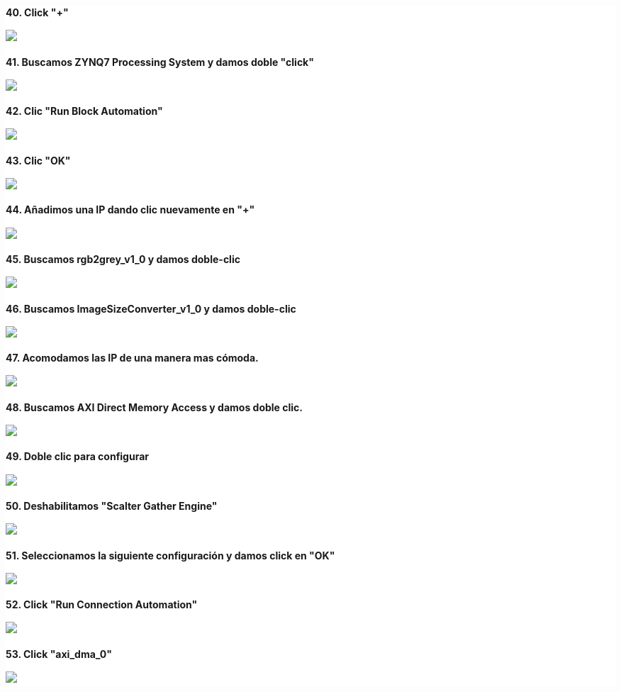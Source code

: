 **40. Click "+"**

![](https://ajeuwbhvhr.cloudimg.io/colony-recorder.s3.amazonaws.com/files/2023-06-02/ef415051-c771-4692-993c-1461ea599e17/screenshot.jpeg?tl_px=576,0&br_px=1322,420&sharp=0.8&width=560&wat_scale=50&wat=1&wat_opacity=1&wat_gravity=northwest&wat_url=https://colony-recorder.s3.amazonaws.com/images/watermarks/19396A_standard.png&wat_pad=262,110)

**41. Buscamos ZYNQ7 Processing System y damos doble "click"**

![](https://ajeuwbhvhr.cloudimg.io/colony-recorder.s3.amazonaws.com/files/2023-06-02/06d44f9b-e32b-4024-8a83-c8e6fb0246ff/screenshot.jpeg?tl_px=486,87&br_px=1232,507&sharp=0.8&width=560&wat_scale=50&wat=1&wat_opacity=1&wat_gravity=northwest&wat_url=https://colony-recorder.s3.amazonaws.com/images/watermarks/19396A_standard.png&wat_pad=262,139)

**42. Clic "Run Block Automation"**

![](https://ajeuwbhvhr.cloudimg.io/colony-recorder.s3.amazonaws.com/files/2023-06-02/d2cfa3ac-6677-47d3-b7df-5931fa17cfb0/screenshot.jpeg?tl_px=187,0&br_px=933,420&sharp=0.8&width=560&wat_scale=50&wat=1&wat_opacity=1&wat_gravity=northwest&wat_url=https://colony-recorder.s3.amazonaws.com/images/watermarks/19396A_standard.png&wat_pad=262,127)

**43. Clic "OK"**

![](https://ajeuwbhvhr.cloudimg.io/colony-recorder.s3.amazonaws.com/files/2023-06-03/26afbc16-114c-4eaa-8a60-d9339b5e9451/user_cropped_screenshot.jpeg?tl_px=112,121&br_px=858,541&sharp=0.8&width=560&wat_scale=50&wat=1&wat_opacity=1&wat_gravity=northwest&wat_url=https://colony-recorder.s3.amazonaws.com/images/watermarks/19396A_standard.png&wat_pad=425,266)

**44. Añadimos una IP dando clic nuevamente en  "+"**

![](https://ajeuwbhvhr.cloudimg.io/colony-recorder.s3.amazonaws.com/files/2023-06-02/7440a083-387d-438e-a48e-0016b300a9bc/screenshot.jpeg?tl_px=200,0&br_px=946,420&sharp=0.8&width=560&wat_scale=50&wat=1&wat_opacity=1&wat_gravity=northwest&wat_url=https://colony-recorder.s3.amazonaws.com/images/watermarks/19396A_standard.png&wat_pad=262,111)

**45. Buscamos rgb2grey_v1_0 y damos doble-clic**

![](https://ajeuwbhvhr.cloudimg.io/colony-recorder.s3.amazonaws.com/files/2023-06-02/8e0bec7c-4663-4d0b-b5fa-5fe04b69ad2e/screenshot.jpeg?tl_px=33,84&br_px=779,504&sharp=0.8&width=560&wat_scale=50&wat=1&wat_opacity=1&wat_gravity=northwest&wat_url=https://colony-recorder.s3.amazonaws.com/images/watermarks/19396A_standard.png&wat_pad=262,139)

**46. Buscamos ImageSizeConverter_v1_0 y damos doble-clic**

![](https://ajeuwbhvhr.cloudimg.io/colony-recorder.s3.amazonaws.com/files/2023-06-02/9bcba7ed-e782-4b1a-8ffd-4adc8c3fcb46/screenshot.jpeg?tl_px=74,85&br_px=820,505&sharp=0.8&width=560&wat_scale=50&wat=1&wat_opacity=1&wat_gravity=northwest&wat_url=https://colony-recorder.s3.amazonaws.com/images/watermarks/19396A_standard.png&wat_pad=262,139)

**47. Acomodamos las IP de una manera mas cómoda.**

![](https://ajeuwbhvhr.cloudimg.io/colony-recorder.s3.amazonaws.com/files/2023-06-02/a29bfef8-7e89-4050-bc2c-619177f82e8f/screenshot.jpeg?tl_px=370,129&br_px=1116,549&sharp=0.8&width=560&wat_scale=50&wat=1&wat_opacity=1&wat_gravity=northwest&wat_url=https://colony-recorder.s3.amazonaws.com/images/watermarks/19396A_standard.png&wat_pad=262,139)

**48. Buscamos AXI Direct Memory Access y damos doble clic.**

![](https://ajeuwbhvhr.cloudimg.io/colony-recorder.s3.amazonaws.com/files/2023-06-02/1746673e-155f-4448-9a8e-c63e76af7f6f/screenshot.jpeg?tl_px=136,136&br_px=882,556&sharp=0.8&width=560&wat_scale=50&wat=1&wat_opacity=1&wat_gravity=northwest&wat_url=https://colony-recorder.s3.amazonaws.com/images/watermarks/19396A_standard.png&wat_pad=262,139)

**49. Doble clic para configurar**

![](https://ajeuwbhvhr.cloudimg.io/colony-recorder.s3.amazonaws.com/files/2023-06-02/bc48f741-2592-4fb0-97d3-f1d1750ac114/screenshot.jpeg?tl_px=63,28&br_px=809,448&sharp=0.8&width=560&wat_scale=50&wat=1&wat_opacity=1&wat_gravity=northwest&wat_url=https://colony-recorder.s3.amazonaws.com/images/watermarks/19396A_standard.png&wat_pad=262,139)

**50. Deshabilitamos "Scalter Gather Engine"**

![](https://ajeuwbhvhr.cloudimg.io/colony-recorder.s3.amazonaws.com/files/2023-06-02/42c91714-cebc-486d-a36c-289f1b023274/screenshot.jpeg?tl_px=153,45&br_px=899,465&sharp=0.8&width=560&wat_scale=50&wat=1&wat_opacity=1&wat_gravity=northwest&wat_url=https://colony-recorder.s3.amazonaws.com/images/watermarks/19396A_standard.png&wat_pad=262,139)

**51. Seleccionamos la siguiente configuración y damos click en "OK"**

![](https://ajeuwbhvhr.cloudimg.io/colony-recorder.s3.amazonaws.com/files/2023-06-03/95cb3aae-cae8-4085-b932-47b52cd4f1c5/user_cropped_screenshot.jpeg?tl_px=283,176&br_px=1029,596&sharp=0.8&width=560&wat_scale=50&wat=1&wat_opacity=1&wat_gravity=northwest&wat_url=https://colony-recorder.s3.amazonaws.com/images/watermarks/19396A_standard.png&wat_pad=418,283)

**52. Click "Run Connection Automation"**

![](https://ajeuwbhvhr.cloudimg.io/colony-recorder.s3.amazonaws.com/files/2023-06-02/f307dff2-8f4a-4699-b549-3376aee25e14/screenshot.jpeg?tl_px=200,0&br_px=946,420&sharp=0.8&width=560&wat_scale=50&wat=1&wat_opacity=1&wat_gravity=northwest&wat_url=https://colony-recorder.s3.amazonaws.com/images/watermarks/19396A_standard.png&wat_pad=262,135)

**53. Click "axi_dma_0"**

![](https://ajeuwbhvhr.cloudimg.io/colony-recorder.s3.amazonaws.com/files/2023-06-02/753df5cb-c447-4e25-8dee-bd47ed8959ec/screenshot.jpeg?tl_px=0,58&br_px=746,478&sharp=0.8&width=560&wat_scale=50&wat=1&wat_opacity=1&wat_gravity=northwest&wat_url=https://colony-recorder.s3.amazonaws.com/images/watermarks/19396A_standard.png&wat_pad=232,139)
